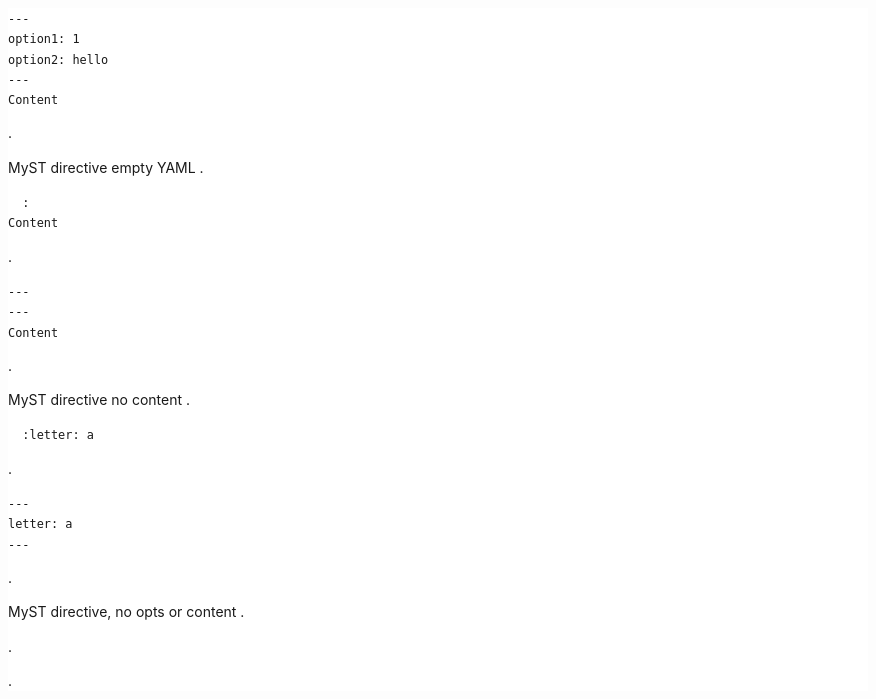 ```{some-directive} args
---
option1: 1
option2: hello
---
Content
```
.


MyST directive empty YAML
.
``` {some-directive} args
  :
Content
```
.
```{some-directive} args
---
---
Content
```
.

MyST directive no content
.
``` {some-directive} args
  :letter: a

```
.
```{some-directive} args
---
letter: a
---
```
.

MyST directive, no opts or content
.
``` {some-directive} args
```
.
```{some-directive} args
```
.

